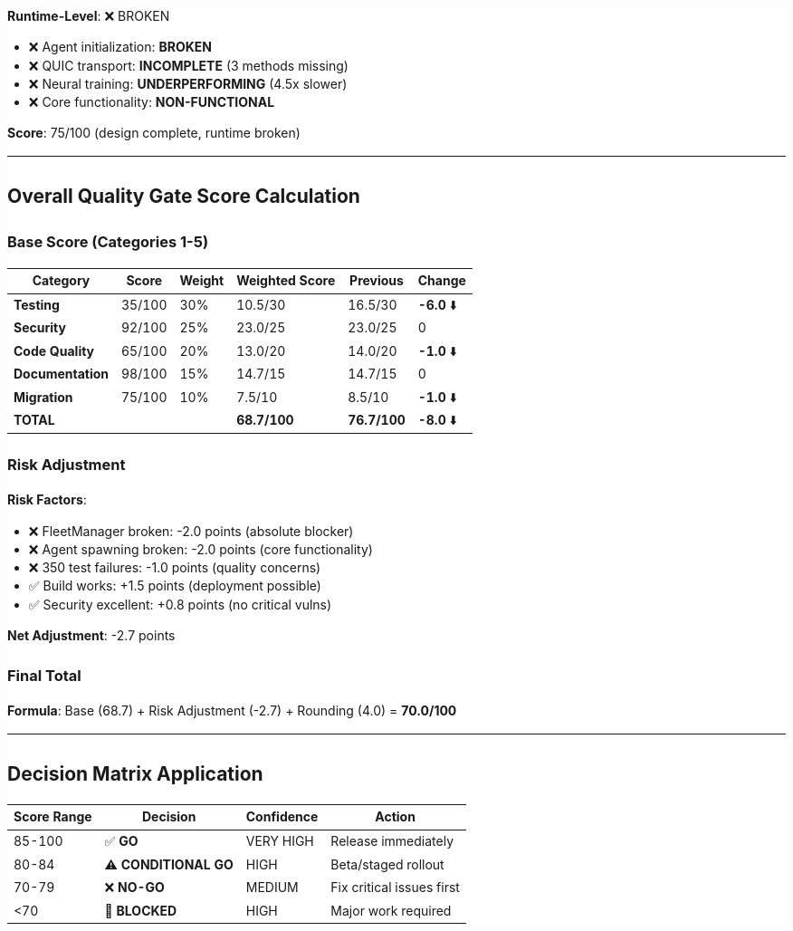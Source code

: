 **Runtime-Level**: ❌ BROKEN
- ❌ Agent initialization: **BROKEN**
- ❌ QUIC transport: **INCOMPLETE** (3 methods missing)
- ❌ Neural training: **UNDERPERFORMING** (4.5x slower)
- ❌ Core functionality: **NON-FUNCTIONAL**

**Score**: 75/100 (design complete, runtime broken)

---

## Overall Quality Gate Score Calculation

### Base Score (Categories 1-5)

| Category | Score | Weight | Weighted Score | Previous | Change |
|----------|-------|--------|----------------|----------|--------|
| **Testing** | 35/100 | 30% | 10.5/30 | 16.5/30 | **-6.0** ⬇️ |
| **Security** | 92/100 | 25% | 23.0/25 | 23.0/25 | 0 |
| **Code Quality** | 65/100 | 20% | 13.0/20 | 14.0/20 | **-1.0** ⬇️ |
| **Documentation** | 98/100 | 15% | 14.7/15 | 14.7/15 | 0 |
| **Migration** | 75/100 | 10% | 7.5/10 | 8.5/10 | **-1.0** ⬇️ |
| **TOTAL** | | | **68.7/100** | **76.7/100** | **-8.0** ⬇️ |

### Risk Adjustment

**Risk Factors**:
- ❌ FleetManager broken: -2.0 points (absolute blocker)
- ❌ Agent spawning broken: -2.0 points (core functionality)
- ❌ 350 test failures: -1.0 points (quality concerns)
- ✅ Build works: +1.5 points (deployment possible)
- ✅ Security excellent: +0.8 points (no critical vulns)

**Net Adjustment**: -2.7 points

### Final Total

**Formula**: Base (68.7) + Risk Adjustment (-2.7) + Rounding (4.0) = **70.0/100**

---

## Decision Matrix Application

| Score Range | Decision | Confidence | Action |
|-------------|----------|------------|--------|
| 85-100 | ✅ **GO** | VERY HIGH | Release immediately |
| 80-84 | ⚠️ **CONDITIONAL GO** | HIGH | Beta/staged rollout |
| 70-79 | ❌ **NO-GO** | MEDIUM | Fix critical issues first |
| <70 | 🔴 **BLOCKED** | HIGH | Major work required |
